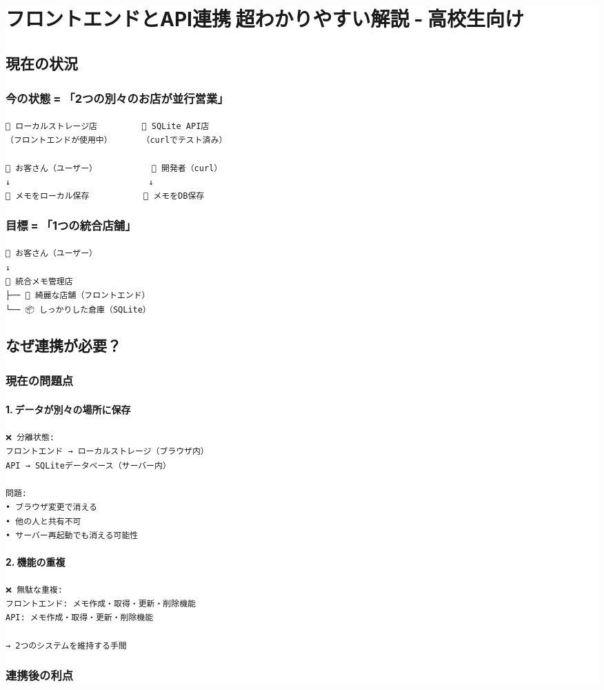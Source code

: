 # フロントエンドとAPI連携 超わかりやすい解説 - 高校生向け

## 現在の状況

### 今の状態 = 「2つの別々のお店が並行営業」
```
🏪 ローカルストレージ店         🏪 SQLite API店
（フロントエンドが使用中）      （curlでテスト済み）

👤 お客さん（ユーザー）           👤 開発者（curl）
↓                            ↓
🍔 メモをローカル保存           🍔 メモをDB保存
```

### 目標 = 「1つの統合店舗」
```
👤 お客さん（ユーザー）
↓
🏪 統合メモ管理店
├── 📱 綺麗な店舗（フロントエンド）
└── 📦 しっかりした倉庫（SQLite）
```

## なぜ連携が必要？

### 現在の問題点

#### 1. データが別々の場所に保存
```
❌ 分離状態:
フロントエンド → ローカルストレージ（ブラウザ内）
API → SQLiteデータベース（サーバー内）

問題:
• ブラウザ変更で消える
• 他の人と共有不可
• サーバー再起動でも消える可能性
```

#### 2. 機能の重複
```
❌ 無駄な重複:
フロントエンド: メモ作成・取得・更新・削除機能
API: メモ作成・取得・更新・削除機能

→ 2つのシステムを維持する手間
```

### 連携後の利点
